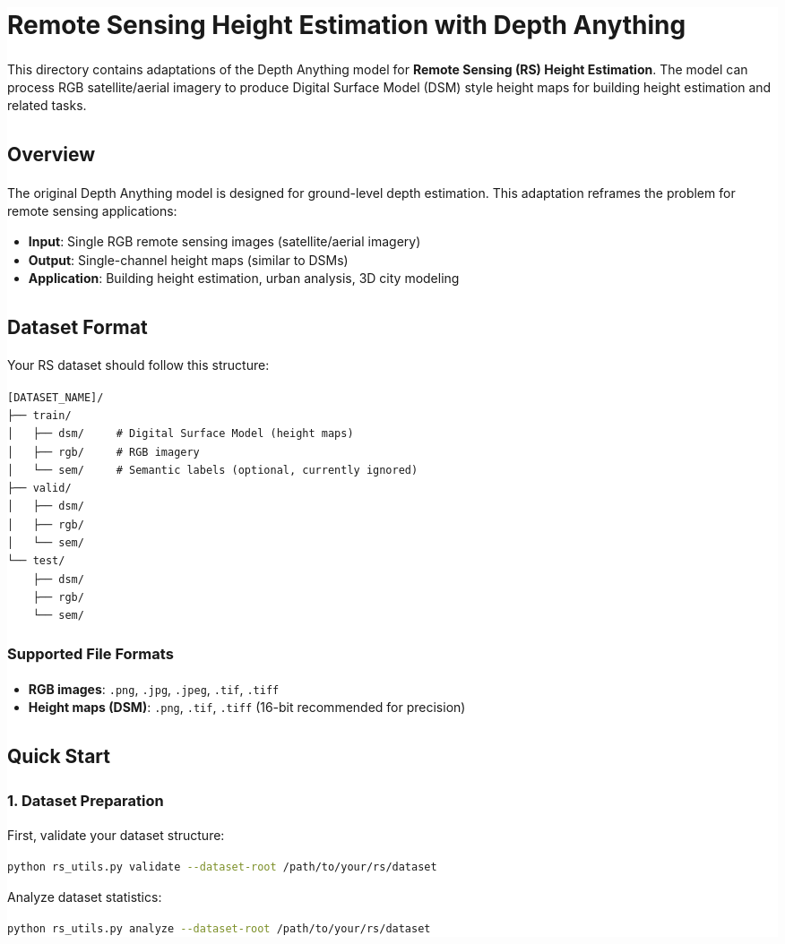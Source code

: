 # Remote Sensing Height Estimation with Depth Anything

This directory contains adaptations of the Depth Anything model for **Remote Sensing (RS) Height Estimation**. The model can process RGB satellite/aerial imagery to produce Digital Surface Model (DSM) style height maps for building height estimation and related tasks.

## Overview

The original Depth Anything model is designed for ground-level depth estimation. This adaptation reframes the problem for remote sensing applications:

- **Input**: Single RGB remote sensing images (satellite/aerial imagery)  
- **Output**: Single-channel height maps (similar to DSMs)
- **Application**: Building height estimation, urban analysis, 3D city modeling

## Dataset Format

Your RS dataset should follow this structure:

```
[DATASET_NAME]/
├── train/
│   ├── dsm/     # Digital Surface Model (height maps)
│   ├── rgb/     # RGB imagery
│   └── sem/     # Semantic labels (optional, currently ignored)
├── valid/
│   ├── dsm/
│   ├── rgb/
│   └── sem/
└── test/
    ├── dsm/
    ├── rgb/
    └── sem/
```

### Supported File Formats
- **RGB images**: `.png`, `.jpg`, `.jpeg`, `.tif`, `.tiff`
- **Height maps (DSM)**: `.png`, `.tif`, `.tiff` (16-bit recommended for precision)

## Quick Start

### 1. Dataset Preparation

First, validate your dataset structure:

```bash
python rs_utils.py validate --dataset-root /path/to/your/rs/dataset
```

Analyze dataset statistics:

```bash
python rs_utils.py analyze --dataset-root /path/to/your/rs/dataset
```
